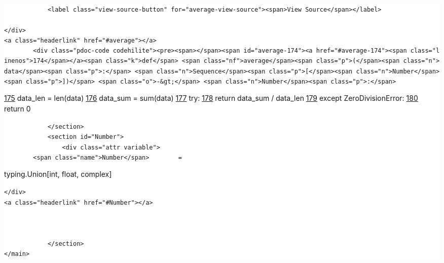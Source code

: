                 <label class="view-source-button" for="average-view-source"><span>View Source</span></label>

    </div>
    <a class="headerlink" href="#average"></a>
            <div class="pdoc-code codehilite"><pre><span></span><span id="average-174"><a href="#average-174"><span class="linenos">174</span></a><span class="k">def</span> <span class="nf">average</span><span class="p">(</span><span class="n">data</span><span class="p">:</span> <span class="n">Sequence</span><span class="p">[</span><span class="n">Number</span><span class="p">])</span> <span class="o">-&gt;</span> <span class="n">Number</span><span class="p">:</span>
</span><span id="average-175"><a href="#average-175"><span class="linenos">175</span></a>    <span class="n">data_len</span> <span class="o">=</span> <span class="nb">len</span><span class="p">(</span><span class="n">data</span><span class="p">)</span>
</span><span id="average-176"><a href="#average-176"><span class="linenos">176</span></a>    <span class="n">data_sum</span> <span class="o">=</span> <span class="nb">sum</span><span class="p">(</span><span class="n">data</span><span class="p">)</span>
</span><span id="average-177"><a href="#average-177"><span class="linenos">177</span></a>    <span class="k">try</span><span class="p">:</span>
</span><span id="average-178"><a href="#average-178"><span class="linenos">178</span></a>        <span class="k">return</span> <span class="n">data_sum</span> <span class="o">/</span> <span class="n">data_len</span>
</span><span id="average-179"><a href="#average-179"><span class="linenos">179</span></a>    <span class="k">except</span> <span class="ne">ZeroDivisionError</span><span class="p">:</span>
</span><span id="average-180"><a href="#average-180"><span class="linenos">180</span></a>        <span class="k">return</span> <span class="mi">0</span>
</span></pre></div>


    

                </section>
                <section id="Number">
                    <div class="attr variable">
            <span class="name">Number</span>        =
<span class="default_value">typing.Union[int, float, complex]</span>

        
    </div>
    <a class="headerlink" href="#Number"></a>
    
    

                </section>
    </main>

